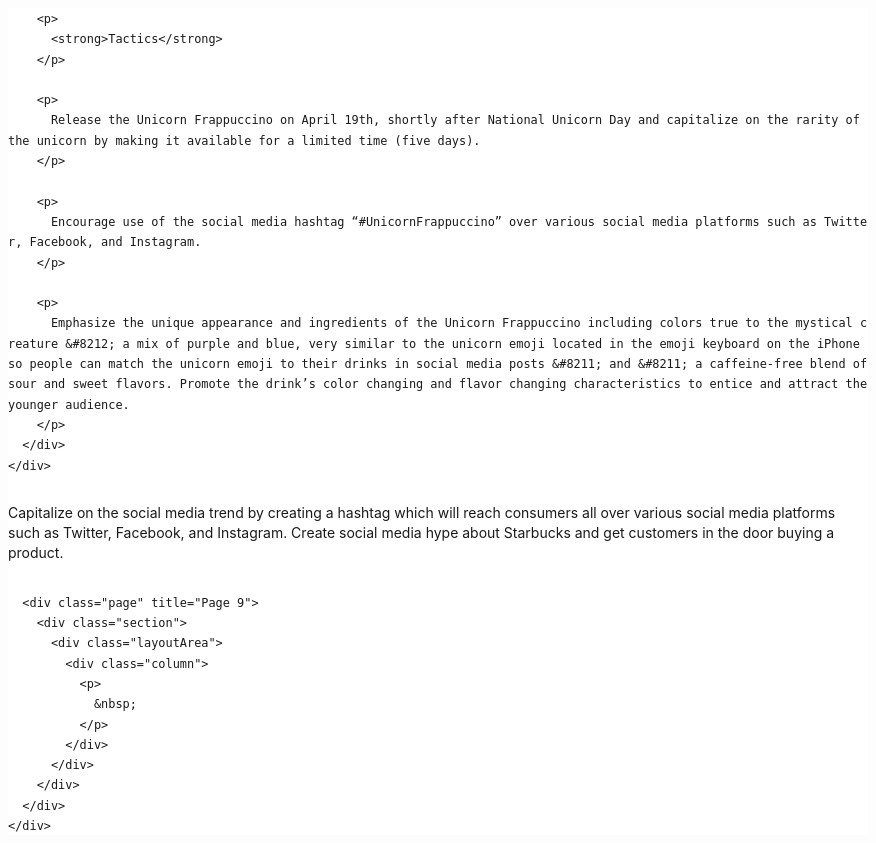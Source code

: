         <p>
          <strong>Tactics</strong>
        </p>
        
        <p>
          Release the Unicorn Frappuccino on April 19th, shortly after National Unicorn Day and capitalize on the rarity of the unicorn by making it available for a limited time (five days).
        </p>
        
        <p>
          Encourage use of the social media hashtag “#UnicornFrappuccino” over various social media platforms such as Twitter, Facebook, and Instagram.
        </p>
        
        <p>
          Emphasize the unique appearance and ingredients of the Unicorn Frappuccino including colors true to the mystical creature &#8212; a mix of purple and blue, very similar to the unicorn emoji located in the emoji keyboard on the iPhone so people can match the unicorn emoji to their drinks in social media posts &#8211; and &#8211; a caffeine-free blend of sour and sweet flavors. Promote the drink’s color changing and flavor changing characteristics to entice and attract the younger audience.
        </p>
      </div>
    </div>
  </div>
</div>

<div class="page" title="Page 8">
  <div class="section">
    <div class="layoutArea">
      <div class="column">
        <p>
          Capitalize on the social media trend by creating a hashtag which will reach consumers all over various social media platforms such as Twitter, Facebook, and Instagram. Create social media hype about Starbucks and get customers in the door buying a product.
        </p>
      </div>
      
      <div class="page" title="Page 9">
        <div class="section">
          <div class="layoutArea">
            <div class="column">
              <p>
                &nbsp;
              </p>
            </div>
          </div>
        </div>
      </div>
    </div>
  </div>
</div>